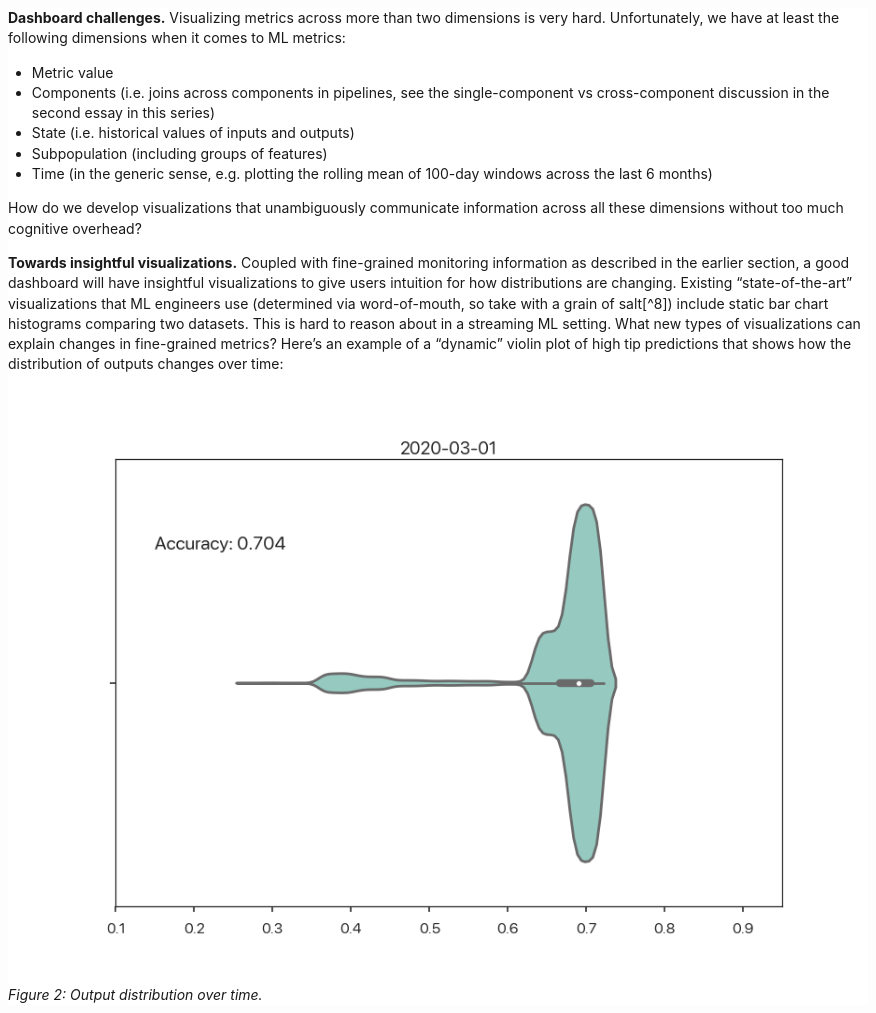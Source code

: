 **Dashboard challenges.** Visualizing metrics across more than two dimensions is very hard. Unfortunately, we have at least the following dimensions when it comes to ML metrics:

* Metric value
* Components (i.e. joins across components in pipelines, see the single-component vs cross-component discussion in the second essay in this series)
* State (i.e. historical values of inputs and outputs)
* Subpopulation (including groups of features)
* Time (in the generic sense, e.g. plotting the rolling mean of 100-day windows across the last 6 months)

How do we develop visualizations that unambiguously communicate information across all these dimensions without too much cognitive overhead?

**Towards insightful visualizations.** Coupled with fine-grained monitoring information as described in the earlier section, a good dashboard will have insightful visualizations to give users intuition for how distributions are changing. Existing “state-of-the-art” visualizations that ML engineers use (determined via word-of-mouth, so take with a grain of salt[^8]) include static bar chart histograms comparing two datasets. This is hard to reason about in a streaming ML setting. What new types of visualizations can explain changes in fine-grained metrics? Here’s an example of a “dynamic” violin plot of high tip predictions that shows how the distribution of outputs changes over time:

![Output distribution](./output_violin.gif)
*Figure 2: Output distribution over time.*
